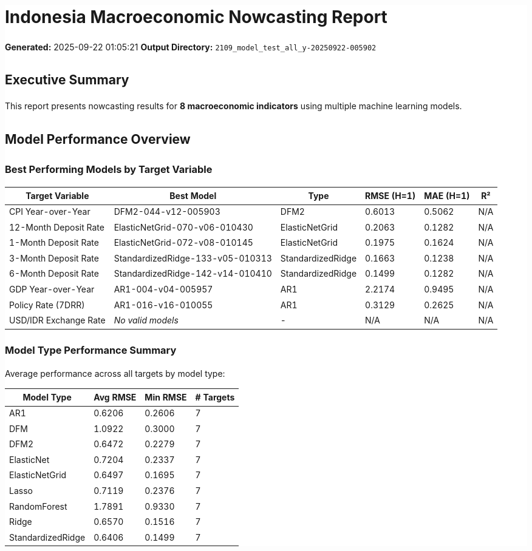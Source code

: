 # Indonesia Macroeconomic Nowcasting Report

**Generated:** 2025-09-22 01:05:21
**Output Directory:** `2109_model_test_all_y-20250922-005902`

## Executive Summary

This report presents nowcasting results for **8 macroeconomic indicators** using multiple machine learning models.

## Model Performance Overview

### Best Performing Models by Target Variable

| Target Variable | Best Model | Type | RMSE (H=1) | MAE (H=1) | R² |
|-----------------|------------|------|------------|-----------|-----|
| CPI Year-over-Year | DFM2-044-v12-005903 | DFM2 | 0.6013 | 0.5062 | N/A |
| 12-Month Deposit Rate | ElasticNetGrid-070-v06-010430 | ElasticNetGrid | 0.2063 | 0.1282 | N/A |
| 1-Month Deposit Rate | ElasticNetGrid-072-v08-010145 | ElasticNetGrid | 0.1975 | 0.1624 | N/A |
| 3-Month Deposit Rate | StandardizedRidge-133-v05-010313 | StandardizedRidge | 0.1663 | 0.1238 | N/A |
| 6-Month Deposit Rate | StandardizedRidge-142-v14-010410 | StandardizedRidge | 0.1499 | 0.1282 | N/A |
| GDP Year-over-Year | AR1-004-v04-005957 | AR1 | 2.2174 | 0.9495 | N/A |
| Policy Rate (7DRR) | AR1-016-v16-010055 | AR1 | 0.3129 | 0.2625 | N/A |
| USD/IDR Exchange Rate | *No valid models* | - | N/A | N/A | N/A |

### Model Type Performance Summary

Average performance across all targets by model type:

| Model Type | Avg RMSE | Min RMSE | # Targets |
|------------|----------|----------|-----------|
| AR1 | 0.6206 | 0.2606 | 7 |
| DFM | 1.0922 | 0.3000 | 7 |
| DFM2 | 0.6472 | 0.2279 | 7 |
| ElasticNet | 0.7204 | 0.2337 | 7 |
| ElasticNetGrid | 0.6497 | 0.1695 | 7 |
| Lasso | 0.7119 | 0.2376 | 7 |
| RandomForest | 1.7891 | 0.9330 | 7 |
| Ridge | 0.6570 | 0.1516 | 7 |
| StandardizedRidge | 0.6406 | 0.1499 | 7 |

